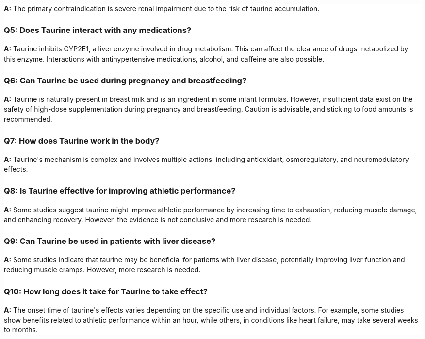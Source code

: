 **A:** The primary contraindication is severe renal impairment due to the risk of taurine accumulation.

### **Q5:  Does Taurine interact with any medications?**

**A:** Taurine inhibits CYP2E1, a liver enzyme involved in drug metabolism. This can affect the clearance of drugs metabolized by this enzyme. Interactions with antihypertensive medications, alcohol, and caffeine are also possible.

### **Q6: Can Taurine be used during pregnancy and breastfeeding?**

**A:**  Taurine is naturally present in breast milk and is an ingredient in some infant formulas. However, insufficient data exist on the safety of high-dose supplementation during pregnancy and breastfeeding. Caution is advisable, and sticking to food amounts is recommended.

### **Q7: How does Taurine work in the body?**

**A:**  Taurine's mechanism is complex and involves multiple actions, including antioxidant, osmoregulatory, and neuromodulatory effects.

### **Q8: Is Taurine effective for improving athletic performance?**

**A:** Some studies suggest taurine might improve athletic performance by increasing time to exhaustion, reducing muscle damage, and enhancing recovery. However, the evidence is not conclusive and more research is needed.

### **Q9: Can Taurine be used in patients with liver disease?**

**A:** Some studies indicate that taurine may be beneficial for patients with liver disease, potentially improving liver function and reducing muscle cramps. However, more research is needed.

### **Q10: How long does it take for Taurine to take effect?**

**A:** The onset time of taurine's effects varies depending on the specific use and individual factors. For example, some studies show benefits related to athletic performance within an hour, while others, in conditions like heart failure, may take several weeks to months.
